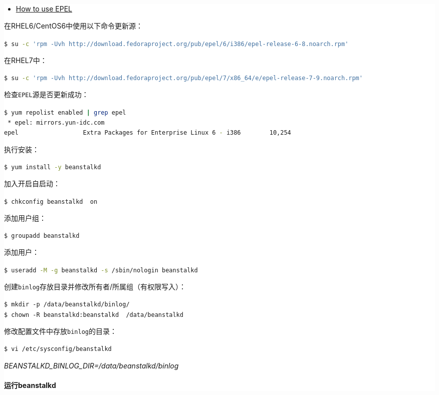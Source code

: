 * [How to use EPEL](https://fedoraproject.org/wiki/EPEL/FAQ#howtouse)

在RHEL6/CentOS6中使用以下命令更新源：

```sh
$ su -c 'rpm -Uvh http://download.fedoraproject.org/pub/epel/6/i386/epel-release-6-8.noarch.rpm'
```

在RHEL7中：

```sh
$ su -c 'rpm -Uvh http://download.fedoraproject.org/pub/epel/7/x86_64/e/epel-release-7-9.noarch.rpm'
```

检查`EPEL`源是否更新成功：

```sh
$ yum repolist enabled | grep epel
 * epel: mirrors.yun-idc.com
epel                  Extra Packages for Enterprise Linux 6 - i386        10,254
```

执行安装：

```sh
$ yum install -y beanstalkd
```

加入开启自启动：

```sh
$ chkconfig beanstalkd  on
```

添加用户组：

```sh
$ groupadd beanstalkd
```

添加用户：

```sh
$ useradd -M -g beanstalkd -s /sbin/nologin beanstalkd
```

创建`binlog`存放目录并修改所有者/所属组（有权限写入）：

```
$ mkdir -p /data/beanstalkd/binlog/
$ chown -R beanstalkd:beanstalkd  /data/beanstalkd
```

修改配置文件中存放`binlog`的目录：

```sh
$ vi /etc/sysconfig/beanstalkd
```

*BEANSTALKD_BINLOG_DIR=/data/beanstalkd/binlog*


#### 运行beanstalkd
